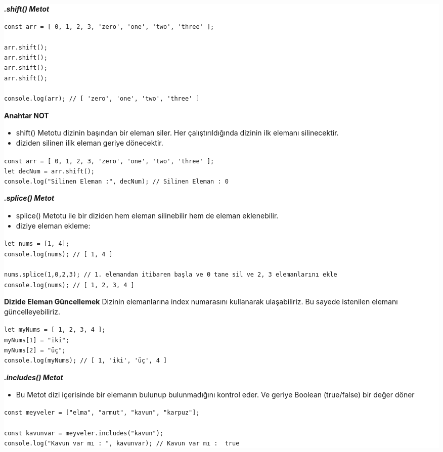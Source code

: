 **_.shift() Metot_**

```
const arr = [ 0, 1, 2, 3, 'zero', 'one', 'two', 'three' ];

arr.shift();
arr.shift();
arr.shift();
arr.shift();

console.log(arr); // [ 'zero', 'one', 'two', 'three' ]
```

**Anahtar NOT**

- shift() Metotu dizinin başından bir eleman siler. Her çalıştırıldığında dizinin ilk elemanı silinecektir.
- diziden silinen ilik eleman geriye dönecektir.

```
const arr = [ 0, 1, 2, 3, 'zero', 'one', 'two', 'three' ];
let decNum = arr.shift();
console.log("Silinen Eleman :", decNum); // Silinen Eleman : 0
```

**_.splice() Metot_**

- splice() Metotu ile bir diziden hem eleman silinebilir hem de eleman eklenebilir.
- diziye eleman ekleme:

```
let nums = [1, 4];
console.log(nums); // [ 1, 4 ]

nums.splice(1,0,2,3); // 1. elemandan itibaren başla ve 0 tane sil ve 2, 3 elemanlarını ekle
console.log(nums); // [ 1, 2, 3, 4 ]
```

**Dizide Eleman Güncellemek**
Dizinin elemanlarına index numarasını kullanarak ulaşabiliriz. Bu sayede istenilen elemanı güncelleyebiliriz.

```
let myNums = [ 1, 2, 3, 4 ];
myNums[1] = "iki";
myNums[2] = "üç";
console.log(myNums); // [ 1, 'iki', 'üç', 4 ]
```

**_.includes() Metot_**

- Bu Metot dizi içerisinde bir elemanın bulunup bulunmadığını kontrol eder. Ve geriye Boolean (true/false) bir değer döner

```
const meyveler = ["elma", "armut", "kavun", "karpuz"];

const kavunvar = meyveler.includes("kavun");
console.log("Kavun var mı : ", kavunvar); // Kavun var mı :  true

```
